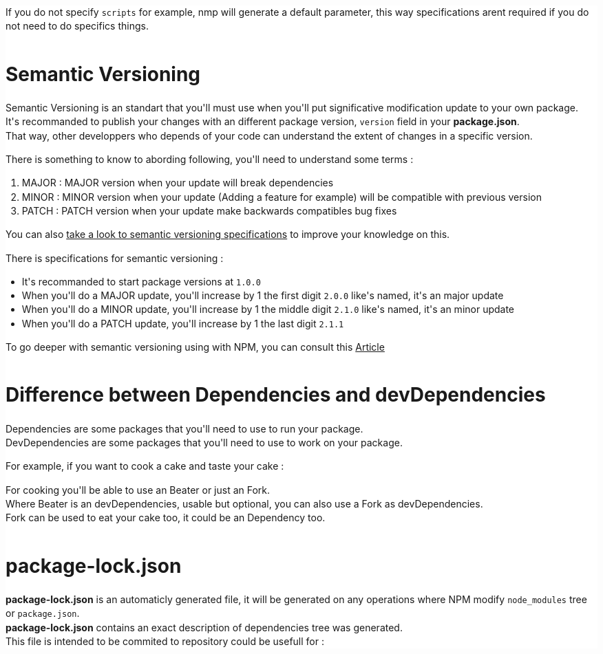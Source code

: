 If you do not specify ``` scripts ``` for example, nmp will generate a default parameter, this way specifications arent required if you do not need to do specifics things.<br>

# Semantic Versioning <a id='semantic-versioning'></a>

Semantic Versioning is an standart that you'll must use when you'll put significative modification update to your own package.<br>
It's recommanded to publish your changes with an different package version, ``` version ``` field in your **package.json**.<br>
That way, other developpers who depends of your code can understand the extent of changes in a specific version.<br>

There is something to know to abording following, you'll need to understand some terms :

1. MAJOR : MAJOR version when your update will break dependencies
2. MINOR : MINOR version when your update (Adding a feature for example) will be compatible with previous version
3. PATCH : PATCH version when your update make backwards compatibles bug fixes

You can also [take a look to semantic versioning specifications](https://semver.org/) to improve your knowledge on this.<br>

There is specifications for semantic versioning :

- It's recommanded to start package versions at ``` 1.0.0 ```
- When you'll do a MAJOR update, you'll increase by 1 the first digit ``` 2.0.0 ``` like's named, it's an major update
- When you'll do a MINOR update, you'll increase by 1 the middle digit ``` 2.1.0 ``` like's named, it's an minor update
- When you'll do a PATCH update, you'll increase by 1 the last digit ``` 2.1.1 ```

To go deeper with semantic versioning using with NPM, you can consult this [Article](https://docs.npmjs.com/about-semantic-versioning#using-semantic-versioning-to-specify-update-types-your-package-can-accept) 

# Difference between Dependencies and devDependencies <a id='diff-fields-dependencies'></a>

Dependencies are some packages that you'll need to use to run your package.<br>
DevDependencies are some packages that you'll need to use to work on your package.<br>

For example, if you want to cook a cake and taste your cake :

For cooking you'll be able to use an Beater or just an Fork.<br>
Where Beater is an devDependencies, usable but optional, you can also use a Fork as devDependencies.<br>
Fork can be used to eat your cake too, it could be an Dependency too.<br>

# **package-lock.json** <a id='package-lock-json'></a>

**package-lock.json** is an automaticly generated file, it will be generated on any operations where NPM modify ``` node_modules ``` tree or ``` package.json ```.<br>
**package-lock.json** contains an exact description of dependencies tree was generated. <br>
This file is intended to be commited to repository could be usefull for :
